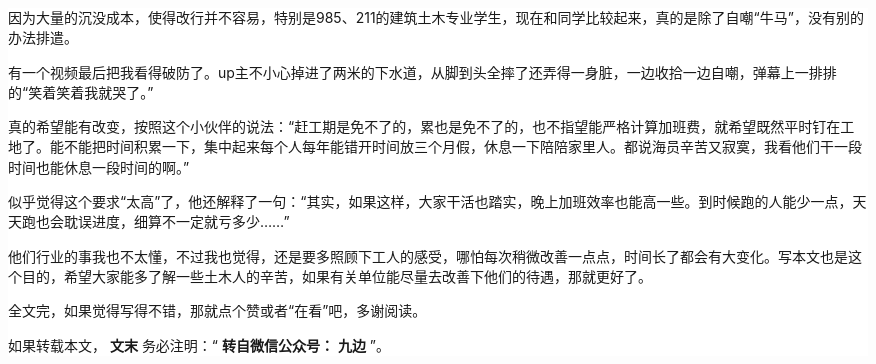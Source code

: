 因为大量的沉没成本，使得改行并不容易，特别是985、211的建筑土木专业学生，现在和同学比较起来，真的是除了自嘲“牛马”，没有别的办法排遣。

有一个视频最后把我看得破防了。up主不小心掉进了两米的下水道，从脚到头全摔了还弄得一身脏，一边收拾一边自嘲，弹幕上一排排的“笑着笑着我就哭了。”

真的希望能有改变，按照这个小伙伴的说法：“赶工期是免不了的，累也是免不了的，也不指望能严格计算加班费，就希望既然平时钉在工地了。能不能把时间积累一下，集中起来每个人每年能错开时间放三个月假，休息一下陪陪家里人。都说海员辛苦又寂寞，我看他们干一段时间也能休息一段时间的啊。”

似乎觉得这个要求“太高”了，他还解释了一句：“其实，如果这样，大家干活也踏实，晚上加班效率也能高一些。到时候跑的人能少一点，天天跑也会耽误进度，细算不一定就亏多少……”

他们行业的事我也不太懂，不过我也觉得，还是要多照顾下工人的感受，哪怕每次稍微改善一点点，时间长了都会有大变化。写本文也是这个目的，希望大家能多了解一些土木人的辛苦，如果有关单位能尽量去改善下他们的待遇，那就更好了。

全文完，如果觉得写得不错，那就点个赞或者“在看”吧，多谢阅读。

如果转载本文， **文末** 务必注明：“ **转自微信公众号：** **九边** ”。
